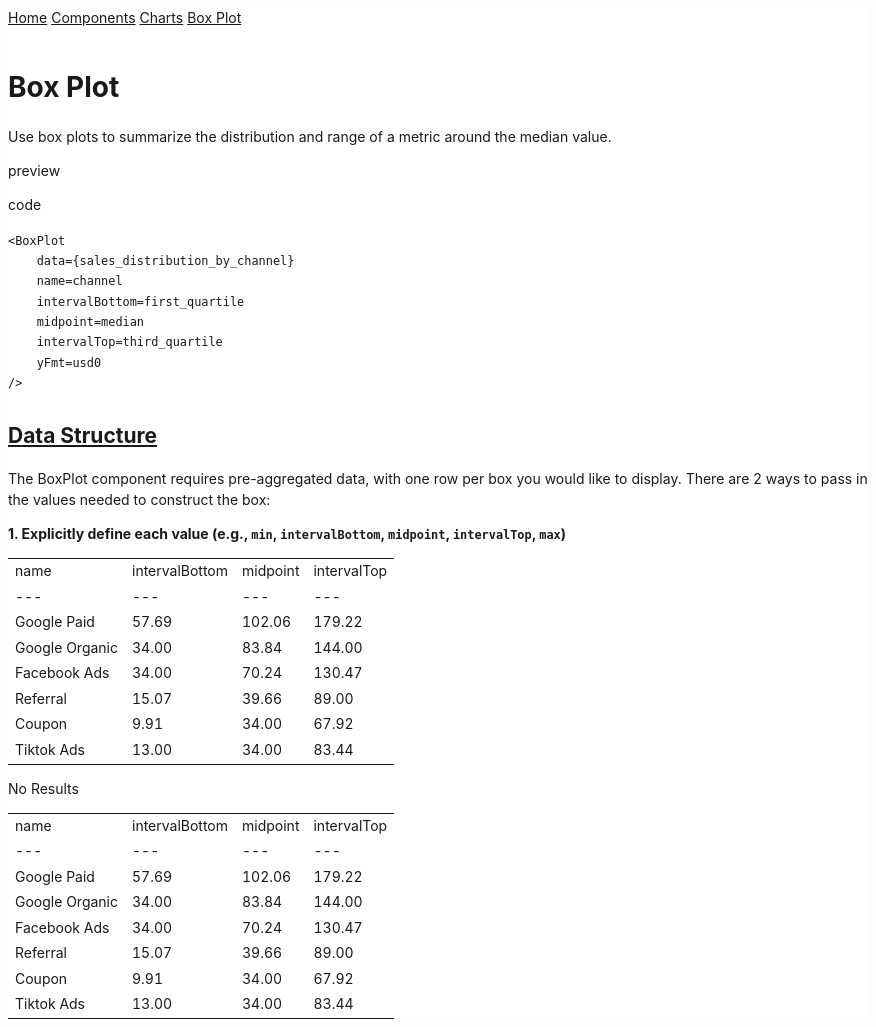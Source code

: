 [Home](https://docs.evidence.dev/) [Components](https://docs.evidence.dev/components) [Charts](https://docs.evidence.dev/components/charts) [Box Plot](https://docs.evidence.dev/components/charts/box-plot)

# Box Plot

Use box plots to summarize the distribution and range of a metric around the median value.

preview

code

```text-sm markdown
<BoxPlot
    data={sales_distribution_by_channel}
    name=channel
    intervalBottom=first_quartile
    midpoint=median
    intervalTop=third_quartile
    yFmt=usd0
/>
```

## [Data Structure](https://docs.evidence.dev/components/charts/box-plot\#data-structure)

The BoxPlot component requires pre-aggregated data, with one row per box you would like to display. There are 2 ways to pass in the values needed to construct the box:

**1\. Explicitly define each value (e.g., `min`, `intervalBottom`, `midpoint`, `intervalTop`, `max`)**

|  |  |  |  |
| --- | --- | --- | --- |
| name | intervalBottom | midpoint | intervalTop |
| --- | --- | --- | --- |
| Google Paid | 57.69 | 102.06 | 179.22 |
| Google Organic | 34.00 | 83.84 | 144.00 |
| Facebook Ads | 34.00 | 70.24 | 130.47 |
| Referral | 15.07 | 39.66 | 89.00 |
| Coupon | 9.91 | 34.00 | 67.92 |
| Tiktok Ads | 13.00 | 34.00 | 83.44 |

No Results

|  |  |  |  |
| --- | --- | --- | --- |
| name | intervalBottom | midpoint | intervalTop |
| --- | --- | --- | --- |
| Google Paid | 57.69 | 102.06 | 179.22 |
| Google Organic | 34.00 | 83.84 | 144.00 |
| Facebook Ads | 34.00 | 70.24 | 130.47 |
| Referral | 15.07 | 39.66 | 89.00 |
| Coupon | 9.91 | 34.00 | 67.92 |
| Tiktok Ads | 13.00 | 34.00 | 83.44 |
